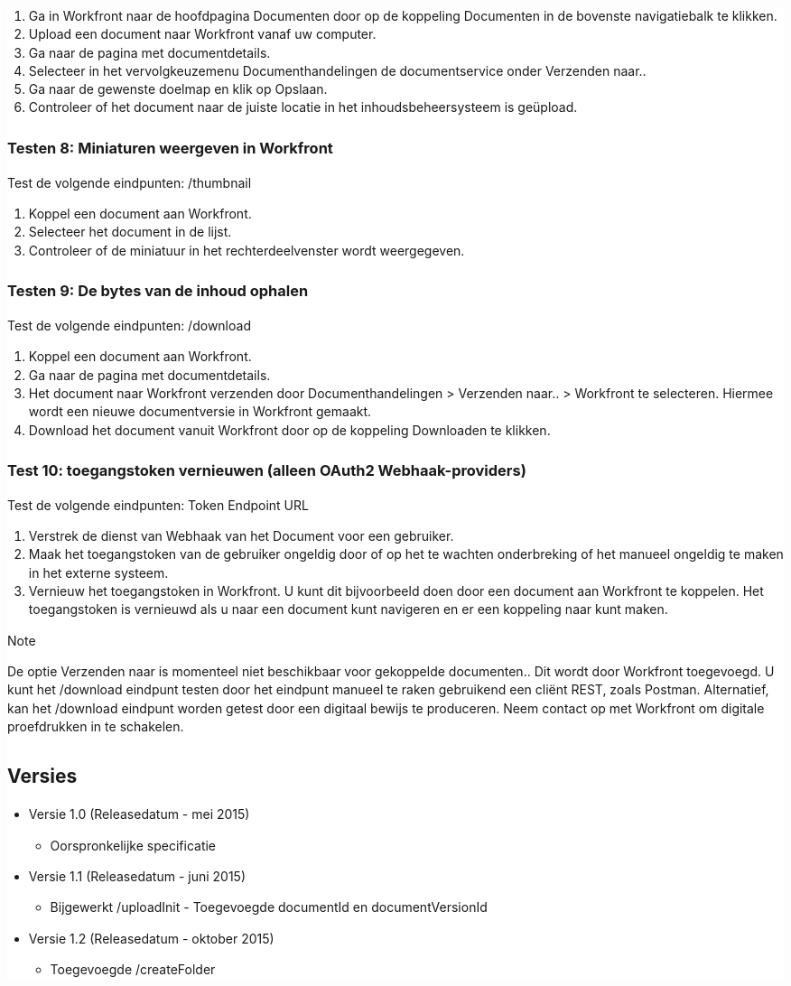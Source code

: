 1. Ga in Workfront naar de hoofdpagina Documenten door op de koppeling Documenten in de bovenste navigatiebalk te klikken.
1. Upload een document naar Workfront vanaf uw computer.
1. Ga naar de pagina met documentdetails.
1. Selecteer in het vervolgkeuzemenu Documenthandelingen de documentservice onder Verzenden naar..
1. Ga naar de gewenste doelmap en klik op Opslaan.
1. Controleer of het document naar de juiste locatie in het inhoudsbeheersysteem is geüpload.

### Testen 8: Miniaturen weergeven in Workfront

Test de volgende eindpunten: /thumbnail

1. Koppel een document aan Workfront.
1. Selecteer het document in de lijst.
1. Controleer of de miniatuur in het rechterdeelvenster wordt weergegeven.

### Testen 9: De bytes van de inhoud ophalen

Test de volgende eindpunten: /download

1. Koppel een document aan Workfront.
1. Ga naar de pagina met documentdetails.
1. Het document naar Workfront verzenden door Documenthandelingen > Verzenden naar.. > Workfront te selecteren. Hiermee wordt een nieuwe documentversie in Workfront gemaakt.
1. Download het document vanuit Workfront door op de koppeling Downloaden te klikken.

### Test 10: toegangstoken vernieuwen (alleen OAuth2 Webhaak-providers)

Test de volgende eindpunten: Token Endpoint URL

1. Verstrek de dienst van Webhaak van het Document voor een gebruiker.
1. Maak het toegangstoken van de gebruiker ongeldig door of op het te wachten onderbreking of het manueel ongeldig te maken in het externe systeem.
1. Vernieuw het toegangstoken in Workfront. U kunt dit bijvoorbeeld doen door een document aan Workfront te koppelen. Het toegangstoken is vernieuwd als u naar een document kunt navigeren en er een koppeling naar kunt maken.

>[!NOTE]
>
>De optie Verzenden naar is momenteel niet beschikbaar voor gekoppelde documenten.. Dit wordt door Workfront toegevoegd. U kunt het /download eindpunt testen door het eindpunt manueel te raken gebruikend een cliënt REST, zoals Postman. Alternatief, kan het /download eindpunt worden getest door een digitaal bewijs te produceren. Neem contact op met Workfront om digitale proefdrukken in te schakelen.

## Versies

* Versie 1.0 (Releasedatum - mei 2015)

   * Oorspronkelijke specificatie

* Versie 1.1 (Releasedatum - juni 2015)

   * Bijgewerkt /uploadInit - Toegevoegde documentId en documentVersionId

* Versie 1.2 (Releasedatum - oktober 2015)

   * Toegevoegde /createFolder

